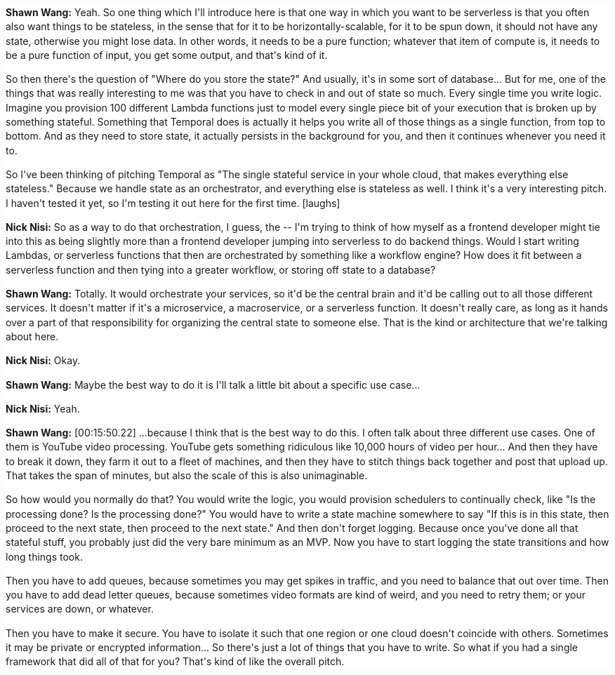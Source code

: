 **Shawn Wang:** Yeah. So one thing which I'll introduce here is that one way in which you want to be serverless is that you often also want things to be stateless, in the sense that for it to be horizontally-scalable, for it to be spun down, it should not have any state, otherwise you might lose data. In other words, it needs to be a pure function; whatever that item of compute is, it needs to be a pure function of input, you get some output, and that's kind of it.

So then there's the question of "Where do you store the state?" And usually, it's in some sort of database... But for me, one of the things that was really interesting to me was that you have to check in and out of state so much. Every single time you write logic. Imagine you provision 100 different Lambda functions just to model every single piece bit of your execution that is broken up by something stateful. Something that Temporal does is actually it helps you write all of those things as a single function, from top to bottom. And as they need to store state, it actually persists in the background for you, and then it continues whenever you need it to.

So I've been thinking of pitching Temporal as "The single stateful service in your whole cloud, that makes everything else stateless." Because we handle state as an orchestrator, and everything else is stateless as well. I think it's a very interesting pitch. I haven't tested it yet, so I'm testing it out here for the first time. \[laughs\]

**Nick Nisi:** So as a way to do that orchestration, I guess, the -- I'm trying to think of how myself as a frontend developer might tie into this as being slightly more than a frontend developer jumping into serverless to do backend things. Would I start writing Lambdas, or serverless functions that then are orchestrated by something like a workflow engine? How does it fit between a serverless function and then tying into a greater workflow, or storing off state to a database?

**Shawn Wang:** Totally. It would orchestrate your services, so it'd be the central brain and it'd be calling out to all those different services. It doesn't matter if it's a microservice, a macroservice, or a serverless function. It doesn't really care, as long as it hands over a part of that responsibility for organizing the central state to someone else. That is the kind or architecture that we're talking about here.

**Nick Nisi:** Okay.

**Shawn Wang:** Maybe the best way to do it is I'll talk a little bit about a specific use case...

**Nick Nisi:** Yeah.

**Shawn Wang:** \[00:15:50.22\] ...because I think that is the best way to do this. I often talk about three different use cases. One of them is YouTube video processing. YouTube gets something ridiculous like 10,000 hours of video per hour... And then they have to break it down, they farm it out to a fleet of machines, and then they have to stitch things back together and post that upload up. That takes the span of minutes, but also the scale of this is also unimaginable.

So how would you normally do that? You would write the logic, you would provision schedulers to continually check, like "Is the processing done? Is the processing done?" You would have to write a state machine somewhere to say "If this is in this state, then proceed to the next state, then proceed to the next state." And then don't forget logging. Because once you've done all that stateful stuff, you probably just did the very bare minimum as an MVP. Now you have to start logging the state transitions and how long things took.

Then you have to add queues, because sometimes you may get spikes in traffic, and you need to balance that out over time. Then you have to add dead letter queues, because sometimes video formats are kind of weird, and you need to retry them; or your services are down, or whatever.

Then you have to make it secure. You have to isolate it such that one region or one cloud doesn't coincide with others. Sometimes it may be private or encrypted information... So there's just a lot of things that you have to write. So what if you had a single framework that did all of that for you? That's kind of like the overall pitch.
